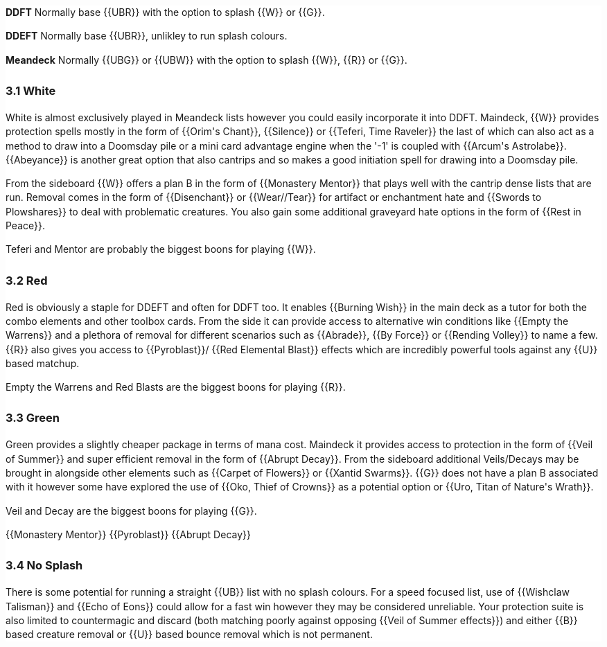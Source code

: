 **DDFT** Normally base {{UBR}} with the option to splash {{W}} or {{G}}.

**DDEFT** Normally base {{UBR}}, unlikley to run splash colours.

**Meandeck** Normally {{UBG}} or {{UBW}} with the option to splash {{W}}, {{R}}
or {{G}}.

### 3.1 White

White is almost exclusively played in Meandeck lists however you could easily
incorporate it into DDFT. Maindeck, {{W}} provides protection spells mostly in
the form of {{Orim's Chant}}, {{Silence}} or {{Teferi, Time Raveler}} the last
of which can also act as a method to draw into a Doomsday pile or a mini card
advantage engine when the '-1' is coupled with {{Arcum's Astrolabe}}.
{{Abeyance}} is another great option that also cantrips and so makes a good
initiation spell for drawing into a Doomsday pile.

From the sideboard {{W}} offers a plan B in the form of {{Monastery Mentor}}
that plays well with the cantrip dense lists that are run. Removal comes in the
form of {{Disenchant}} or {{Wear//Tear}} for artifact or enchantment hate and
{{Swords to Plowshares}} to deal with problematic creatures. You also gain some
additional graveyard hate options in the form of {{Rest in Peace}}.

Teferi and Mentor are probably the biggest boons for playing {{W}}.

### 3.2 Red

Red is obviously a staple for DDEFT and often for DDFT too. It enables
{{Burning Wish}} in the main deck as a tutor for both the combo elements and
other toolbox cards. From the side it can provide access to alternative win
conditions like {{Empty the Warrens}} and a plethora of removal for different
scenarios such as {{Abrade}}, {{By Force}} or {{Rending Volley}} to name a few.
{{R}} also gives you access to {{Pyroblast}}/ {{Red Elemental Blast}} effects
which are incredibly powerful tools against any {{U}} based matchup.

Empty the Warrens and Red Blasts are the biggest boons for playing {{R}}.

### 3.3 Green

Green provides a slightly cheaper package in terms of mana cost. Maindeck it
provides access to protection in the form of {{Veil of Summer}} and super
efficient removal in the form of {{Abrupt Decay}}. From the sideboard additional
Veils/Decays may be brought in alongside other elements such as
{{Carpet of Flowers}} or {{Xantid Swarms}}. {{G}} does not have a plan B
associated with it however some have explored the use of {{Oko, Thief of
Crowns}} as a potential option or {{Uro, Titan of Nature's Wrath}}.

Veil and Decay are the biggest boons for playing {{G}}.

<pile>{{Monastery Mentor}} {{Pyroblast}} {{Abrupt Decay}}</pile>

### 3.4 No Splash

There is some potential for running a straight {{UB}} list with no splash
colours. For a speed focused list, use of {{Wishclaw Talisman}} and
{{Echo of Eons}} could allow for a fast win however they may be considered
unreliable. Your protection suite is also limited to countermagic and discard
(both matching poorly against opposing {{Veil of Summer effects}}) and either
{{B}} based creature removal or {{U}} based bounce removal which is not
permanent.
